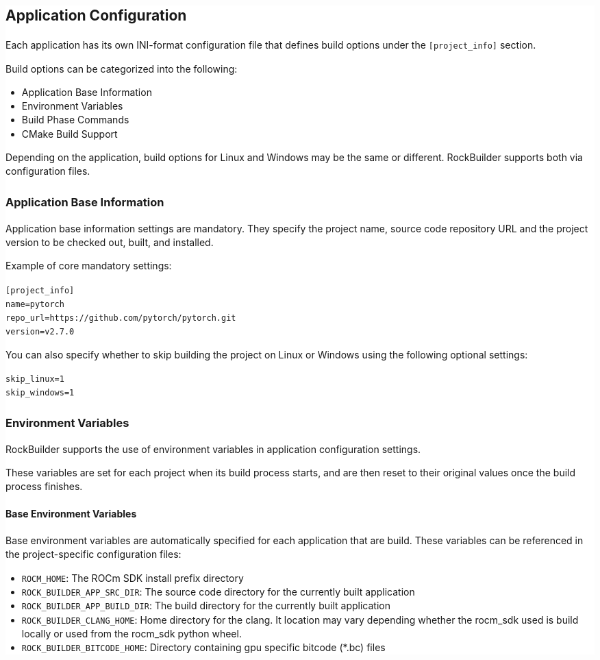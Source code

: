 ## Application Configuration

Each application has its own INI-format configuration file that defines build options under the `[project_info]` section.

Build options can be categorized into the following:

- Application Base Information
- Environment Variables
- Build Phase Commands
- CMake Build Support

Depending on the application, build options for Linux and Windows may be the same or different. RockBuilder supports both via configuration files.

### Application Base Information

Application base information settings are mandatory. They specify the project name, source code repository URL and the project version to be checked out, built, and installed.

Example of core mandatory settings:

```
[project_info]
name=pytorch
repo_url=https://github.com/pytorch/pytorch.git
version=v2.7.0
```

You can also specify whether to skip building the project on Linux or Windows using the following optional settings:

```
skip_linux=1
skip_windows=1
```

### Environment Variables

RockBuilder supports the use of environment variables in application configuration settings.

These variables are set for each project when its build process starts, and are then reset to their original values once the build process finishes.

#### Base Environment Variables

Base environment variables are automatically specified for each application that are build. These variables can be referenced in the project-specific configuration files:

- `ROCM_HOME`:
  The ROCm SDK install prefix directory
- `ROCK_BUILDER_APP_SRC_DIR`:
  The source code directory for the currently built application
- `ROCK_BUILDER_APP_BUILD_DIR`:
  The build directory for the currently built application
- `ROCK_BUILDER_CLANG_HOME`:
  Home directory for the clang. It location may vary depending whether the rocm_sdk used is build locally or used from the rocm_sdk python wheel.
- `ROCK_BUILDER_BITCODE_HOME`:
  Directory containing gpu specific bitcode (\*.bc) files
